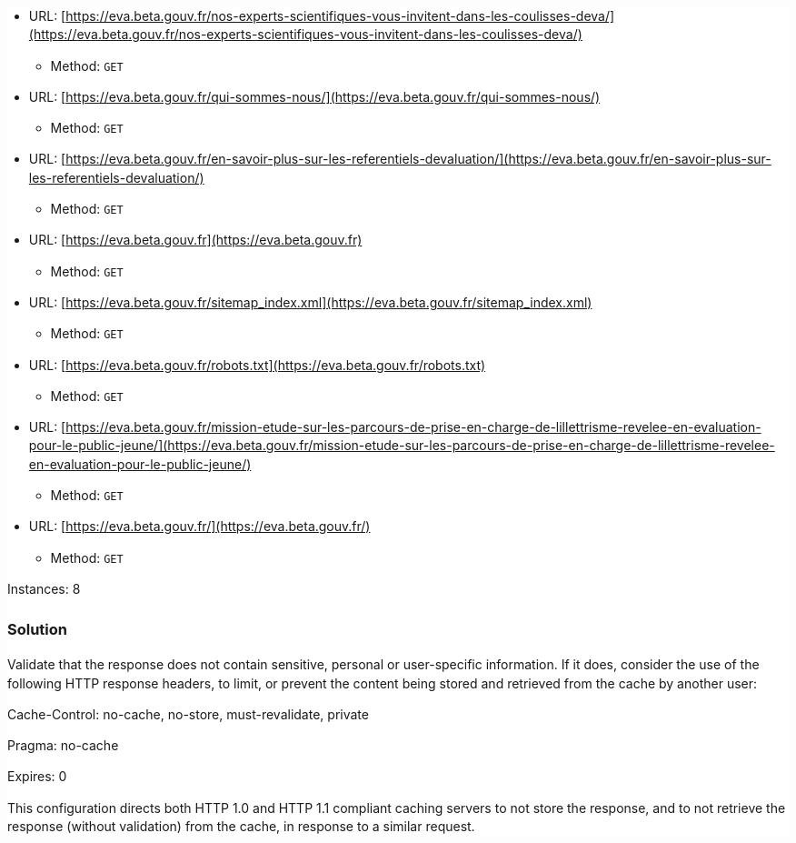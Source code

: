   
  
* URL: [https://eva.beta.gouv.fr/nos-experts-scientifiques-vous-invitent-dans-les-coulisses-deva/](https://eva.beta.gouv.fr/nos-experts-scientifiques-vous-invitent-dans-les-coulisses-deva/)
  
  
  * Method: `GET`
  
  
  
  
* URL: [https://eva.beta.gouv.fr/qui-sommes-nous/](https://eva.beta.gouv.fr/qui-sommes-nous/)
  
  
  * Method: `GET`
  
  
  
  
* URL: [https://eva.beta.gouv.fr/en-savoir-plus-sur-les-referentiels-devaluation/](https://eva.beta.gouv.fr/en-savoir-plus-sur-les-referentiels-devaluation/)
  
  
  * Method: `GET`
  
  
  
  
* URL: [https://eva.beta.gouv.fr](https://eva.beta.gouv.fr)
  
  
  * Method: `GET`
  
  
  
  
* URL: [https://eva.beta.gouv.fr/sitemap_index.xml](https://eva.beta.gouv.fr/sitemap_index.xml)
  
  
  * Method: `GET`
  
  
  
  
* URL: [https://eva.beta.gouv.fr/robots.txt](https://eva.beta.gouv.fr/robots.txt)
  
  
  * Method: `GET`
  
  
  
  
* URL: [https://eva.beta.gouv.fr/mission-etude-sur-les-parcours-de-prise-en-charge-de-lillettrisme-revelee-en-evaluation-pour-le-public-jeune/](https://eva.beta.gouv.fr/mission-etude-sur-les-parcours-de-prise-en-charge-de-lillettrisme-revelee-en-evaluation-pour-le-public-jeune/)
  
  
  * Method: `GET`
  
  
  
  
* URL: [https://eva.beta.gouv.fr/](https://eva.beta.gouv.fr/)
  
  
  * Method: `GET`
  
  
  
  
Instances: 8
  
### Solution
<p>Validate that the response does not contain sensitive, personal or user-specific information.  If it does, consider the use of the following HTTP response headers, to limit, or prevent the content being stored and retrieved from the cache by another user:</p><p>Cache-Control: no-cache, no-store, must-revalidate, private</p><p>Pragma: no-cache</p><p>Expires: 0</p><p>This configuration directs both HTTP 1.0 and HTTP 1.1 compliant caching servers to not store the response, and to not retrieve the response (without validation) from the cache, in response to a similar request. </p>
  
